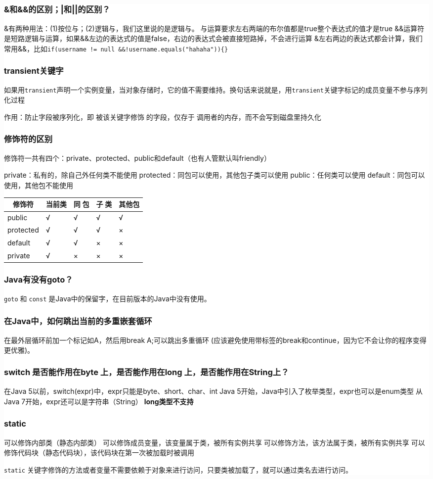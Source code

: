 ### &和&&的区别；|和||的区别？

&有两种用法：(1)按位与；(2)逻辑与，我们这里说的是逻辑与。
与运算要求左右两端的布尔值都是true整个表达式的值才是true
&&运算符是短路逻辑与运算，如果&&左边的表达式的值是false，右边的表达式会被直接短路掉，不会进行运算
&左右两边的表达式都会计算，我们常用&&，比如``if(username != null &&!username.equals("hahaha")){}``

### transient关键字

如果用``transient``声明一个实例变量，当对象存储时，它的值不需要维持。换句话来说就是，用``transient``关键字标记的成员变量不参与序列化过程

作用：防止字段被序列化，即 被该关键字修饰 的字段，仅存于 调用者的内存，而不会写到磁盘里持久化

### 修饰符的区别

修饰符一共有四个：private、protected、public和default（也有人管默认叫friendly）

private：私有的，除自己外任何类不能使用
protected：同包可以使用，其他包子类可以使用
public：任何类可以使用
default：同包可以使用，其他包不能使用

修饰符|当前类|同 包|子 类|其他包
---|---|---|---|---
public|√|√|√|√
protected|√|√|√|×
default|√|√|×|×
private|√|×|×|×

### Java有没有goto？

``goto`` 和 ``const`` 是Java中的保留字，在目前版本的Java中没有使用。

### 在Java中，如何跳出当前的多重嵌套循环

在最外层循环前加一个标记如A，然后用break A;可以跳出多重循环
(应该避免使用带标签的break和continue，因为它不会让你的程序变得更优雅)。

### switch 是否能作用在byte 上，是否能作用在long 上，是否能作用在String上？

在Java 5以前，switch(expr)中，expr只能是byte、short、char、int
Java 5开始，Java中引入了枚举类型，expr也可以是enum类型
从Java 7开始，expr还可以是字符串（String）
**long类型不支持**

### static

可以修饰内部类（静态内部类）
可以修饰成员变量，该变量属于类，被所有实例共享
可以修饰方法，该方法属于类，被所有实例共享
可以修饰代码块（静态代码块），该代码块在第一次被加载时被调用

``static`` 关键字修饰的方法或者变量不需要依赖于对象来进行访问，只要类被加载了，就可以通过类名去进行访问。
